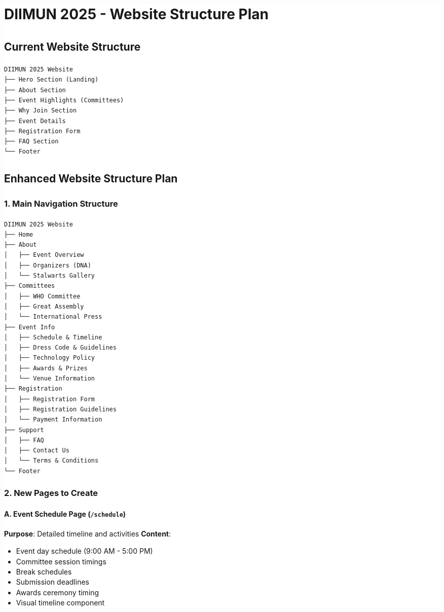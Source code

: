 # DIIMUN 2025 - Website Structure Plan

## Current Website Structure
```
DIIMUN 2025 Website
├── Hero Section (Landing)
├── About Section
├── Event Highlights (Committees)
├── Why Join Section
├── Event Details
├── Registration Form
├── FAQ Section
└── Footer
```

## Enhanced Website Structure Plan

### 1. Main Navigation Structure
```
DIIMUN 2025 Website
├── Home
├── About
│   ├── Event Overview
│   ├── Organizers (DNA)
│   └── Stalwarts Gallery
├── Committees
│   ├── WHO Committee
│   ├── Great Assembly
│   └── International Press
├── Event Info
│   ├── Schedule & Timeline
│   ├── Dress Code & Guidelines
│   ├── Technology Policy
│   ├── Awards & Prizes
│   └── Venue Information
├── Registration
│   ├── Registration Form
│   ├── Registration Guidelines
│   └── Payment Information
├── Support
│   ├── FAQ
│   ├── Contact Us
│   └── Terms & Conditions
└── Footer
```

### 2. New Pages to Create

#### A. Event Schedule Page (`/schedule`)
**Purpose**: Detailed timeline and activities
**Content**:
- Event day schedule (9:00 AM - 5:00 PM)
- Committee session timings
- Break schedules
- Submission deadlines
- Awards ceremony timing
- Visual timeline component
